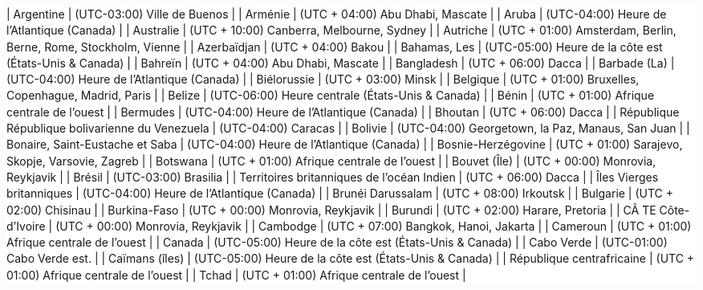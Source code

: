 | Argentine  |  (UTC-03:00) Ville de Buenos |
| Arménie  |  (UTC + 04:00) Abu Dhabi, Mascate |
| Aruba  |  (UTC-04:00) Heure de l’Atlantique (Canada) |
| Australie  |  (UTC + 10:00) Canberra, Melbourne, Sydney |
| Autriche  |  (UTC + 01:00) Amsterdam, Berlin, Berne, Rome, Stockholm, Vienne |
| Azerbaïdjan  |  (UTC + 04:00) Bakou |
| Bahamas, Les  |  (UTC-05:00) Heure de la côte est (États-Unis & Canada) |
| Bahreïn  |  (UTC + 04:00) Abu Dhabi, Mascate |
| Bangladesh  |  (UTC + 06:00) Dacca |
| Barbade (La)  |  (UTC-04:00) Heure de l’Atlantique (Canada) |
| Biélorussie  |  (UTC + 03:00) Minsk |
| Belgique  |  (UTC + 01:00) Bruxelles, Copenhague, Madrid, Paris |
| Belize  |  (UTC-06:00) Heure centrale (États-Unis & Canada) |
| Bénin  |  (UTC + 01:00) Afrique centrale de l’ouest |
| Bermudes  |  (UTC-04:00) Heure de l’Atlantique (Canada) |
| Bhoutan  |  (UTC + 06:00) Dacca |
| République République bolivarienne du Venezuela  |  (UTC-04:00) Caracas |
| Bolivie  |  (UTC-04:00) Georgetown, la Paz, Manaus, San Juan |
| Bonaire, Saint-Eustache et Saba  |  (UTC-04:00) Heure de l’Atlantique (Canada) |
| Bosnie-Herzégovine  |  (UTC + 01:00) Sarajevo, Skopje, Varsovie, Zagreb |
| Botswana  |  (UTC + 01:00) Afrique centrale de l’ouest |
| Bouvet (Île)  |  (UTC + 00:00) Monrovia, Reykjavik |
| Brésil  |  (UTC-03:00) Brasilia |
| Territoires britanniques de l’océan Indien  |  (UTC + 06:00) Dacca |
| Îles Vierges britanniques  |  (UTC-04:00) Heure de l’Atlantique (Canada) |
| Brunéi Darussalam  |  (UTC + 08:00) Irkoutsk |
| Bulgarie  |  (UTC + 02:00) Chisinau |
| Burkina-Faso  |  (UTC + 00:00) Monrovia, Reykjavik |
| Burundi  |  (UTC + 02:00) Harare, Pretoria |
| CÃ ́TE Côte-d’Ivoire  |  (UTC + 00:00) Monrovia, Reykjavik |
| Cambodge  |  (UTC + 07:00) Bangkok, Hanoi, Jakarta |
| Cameroun  |  (UTC + 01:00) Afrique centrale de l’ouest |
| Canada  |  (UTC-05:00) Heure de la côte est (États-Unis & Canada) |
| Cabo Verde  |  (UTC-01:00) Cabo Verde est. |
| Caïmans (îles)  |  (UTC-05:00) Heure de la côte est (États-Unis & Canada) |
| République centrafricaine  |  (UTC + 01:00) Afrique centrale de l’ouest |
| Tchad  |  (UTC + 01:00) Afrique centrale de l’ouest |